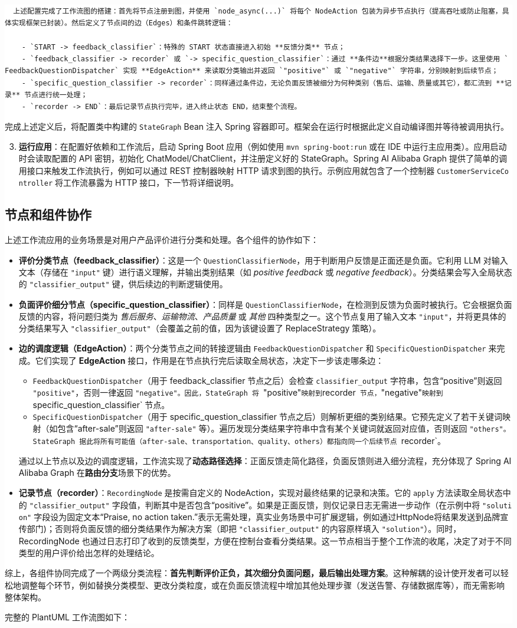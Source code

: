       上述配置完成了工作流图的搭建：首先将节点注册到图，并使用 `node_async(...)` 将每个 NodeAction 包装为异步节点执行（提高吞吐或防止阻塞，具体实现框架已封装）。然后定义了节点间的边（Edges）和条件跳转逻辑：

        - `START -> feedback_classifier`：特殊的 START 状态直接进入初始 **反馈分类** 节点；
        - `feedback_classifier -> recorder` 或 `-> specific_question_classifier`：通过 **条件边**根据分类结果选择下一步。这里使用 `FeedbackQuestionDispatcher` 实现 **EdgeAction** 来读取分类输出并返回 `"positive"` 或 `"negative"` 字符串，分别映射到后续节点；
        - `specific_question_classifier -> recorder`：同样通过条件边，无论负面反馈被细分为何种类别（售后、运输、质量或其它），都汇流到 **记录** 节点进行统一处理；
        - `recorder -> END`：最后记录节点执行完毕，进入终止状态 END，结束整个流程。

   完成上述定义后，将配置类中构建的 `StateGraph` Bean 注入 Spring 容器即可。框架会在运行时根据此定义自动编译图并等待被调用执行。

3. **运行应用**：在配置好依赖和工作流后，启动 Spring Boot 应用（例如使用 `mvn spring-boot:run` 或在 IDE 中运行主应用类）。应用启动时会读取配置的 API 密钥，初始化 ChatModel/ChatClient，并注册定义好的 StateGraph。Spring AI Alibaba Graph 提供了简单的调用接口来触发工作流执行，例如可以通过 REST 控制器映射 HTTP 请求到图的执行。示例应用就包含了一个控制器 `CustomerServiceController` 将工作流暴露为 HTTP 接口，下一节将详细说明。

## 节点和组件协作

上述工作流应用的业务场景是对用户产品评价进行分类和处理。各个组件的协作如下：

- **评价分类节点（feedback_classifier）**：这是一个 `QuestionClassifierNode`，用于判断用户反馈是正面还是负面。它利用 LLM 对输入文本（存储在 `"input"` 键）进行语义理解，并输出类别结果（如 *positive feedback* 或 *negative feedback*）。分类结果会写入全局状态的 `"classifier_output"` 键，供后续边的判断逻辑使用。

- **负面评价细分节点（specific_question_classifier）**：同样是 `QuestionClassifierNode`，在检测到反馈为负面时被执行。它会根据负面反馈的内容，将问题归类为 *售后服务*、*运输物流*、*产品质量* 或 *其他* 四种类型之一。这个节点复用了输入文本 `"input"`，并将更具体的分类结果写入 `"classifier_output"`（会覆盖之前的值，因为该键设置了 ReplaceStrategy 策略）。

- **边的调度逻辑（EdgeAction）**：两个分类节点之间的转接逻辑由 `FeedbackQuestionDispatcher` 和 `SpecificQuestionDispatcher` 来完成。它们实现了 **EdgeAction** 接口，作用是在节点执行完后读取全局状态，决定下一步该走哪条边：

    - `FeedbackQuestionDispatcher`（用于 feedback_classifier 节点之后）会检查 `classifier_output` 字符串，包含“positive”则返回 `"positive"`，否则一律返回 `"negative"。因此，StateGraph 将 `"positive"` 映射到 `recorder` 节点，`"negative"` 映射到 `specific_question_classifier` 节点。
    - `SpecificQuestionDispatcher`（用于 specific_question_classifier 节点之后）则解析更细的类别结果。它预先定义了若干关键词映射（如包含“after-sale”则返回 `"after-sale"` 等）。遍历发现分类结果字符串中含有某个关键词就返回对应值，否则返回 `"others"。StateGraph 据此将所有可能值（after-sale、transportation、quality、others）都指向同一个后续节点 `recorder`。

  通过以上节点以及边的调度逻辑，工作流实现了**动态路径选择**：正面反馈走简化路径，负面反馈则进入细分流程，充分体现了 Spring AI Alibaba Graph 在**路由分支**场景下的优势。

- **记录节点（recorder）**：`RecordingNode` 是按需自定义的 NodeAction，实现对最终结果的记录和决策。它的 `apply` 方法读取全局状态中的 `"classifier_output"` 字段值，判断其中是否包含“positive”。如果是正面反馈，则仅记录日志无需进一步动作（在示例中将 `"solution"` 字段设为固定文本“Praise, no action taken.”表示无需处理，真实业务场景中可扩展逻辑，例如通过HttpNode将结果发送到品牌宣传部门)；否则将负面反馈的细分类结果作为解决方案（即把 `"classifier_output"` 的内容原样填入 `"solution"`）。同时，RecordingNode 也通过日志打印了收到的反馈类型，方便在控制台查看分类结果。这一节点相当于整个工作流的收尾，决定了对于不同类型的用户评价给出怎样的处理结论。

综上，各组件协同完成了一个两级分类流程：**首先判断评价正负，其次细分负面问题，最后输出处理方案**。这种解耦的设计使开发者可以轻松地调整每个环节，例如替换分类模型、更改分类粒度，或在负面反馈流程中增加其他处理步骤（发送告警、存储数据库等），而无需影响整体架构。

完整的 PlantUML 工作流图如下：

<div style="text-align: center;">
